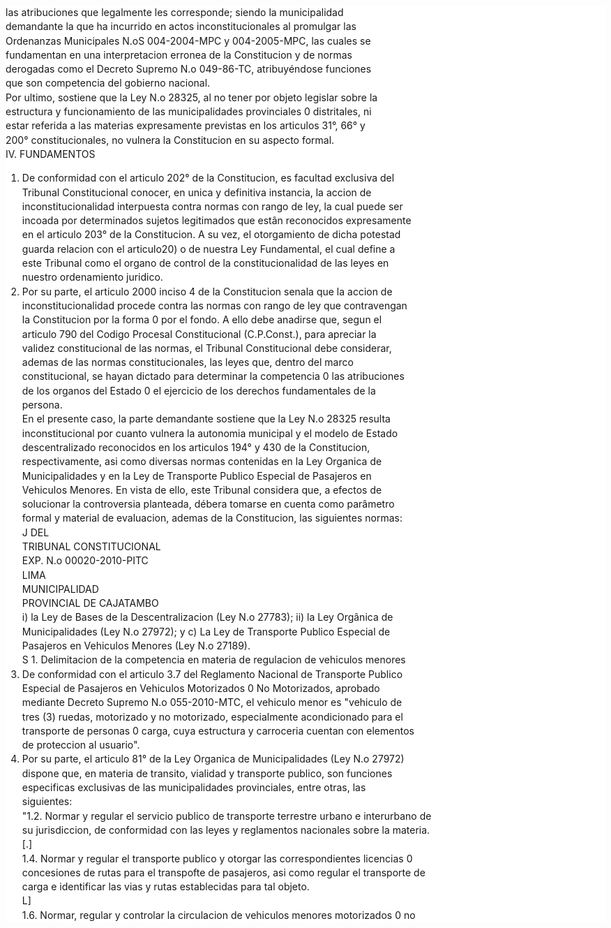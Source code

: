 las atribuciones que legalmente les corresponde; siendo la municipalidad  
demandante la que ha incurrido en actos inconstitucionales al promulgar las  
Ordenanzas Municipales N.oS 004-2004-MPC y 004-2005-MPC, las cuales se  
fundamentan en una interpretacion erronea de la Constitucion y de normas  
derogadas como el Decreto Supremo N.o 049-86-TC, atribuyéndose funciones  
que son competencia del gobierno nacional.  
Por ultimo, sostiene que la Ley N.o 28325, al no tener por objeto legislar sobre la  
estructura y funcionamiento de las municipalidades provinciales 0 distritales, ni  
estar referida a las materias expresamente previstas en los articulos 31°, 66° y  
200° constitucionales, no vulnera la Constitucion en su aspecto formal.  
IV. FUNDAMENTOS  
1. De conformidad con el articulo 202° de la Constitucion, es facultad exclusiva del  
Tribunal Constitucional conocer, en unica y definitiva instancia, la accion de  
inconstitucionalidad interpuesta contra normas con rango de ley, la cual puede ser  
incoada por determinados sujetos legitimados que estân reconocidos expresamente  
en el articulo 203° de la Constitucion. A su vez, el otorgamiento de dicha potestad  
guarda relacion con el articulo20) o de nuestra Ley Fundamental, el cual define a  
este Tribunal como el organo de control de la constitucionalidad de las leyes en  
nuestro ordenamiento juridico.  
2. Por su parte, el articulo 2000 inciso 4 de la Constitucion senala que la accion de  
inconstitucionalidad procede contra las normas con rango de ley que contravengan  
la Constitucion por la forma 0 por el fondo. A ello debe anadirse que, segun el  
articulo 790 del Codigo Procesal Constitucional (C.P.Const.), para apreciar la  
validez constitucional de las normas, el Tribunal Constitucional debe considerar,  
ademas de las normas constitucionales, las leyes que, dentro del marco  
constitucional, se hayan dictado para determinar la competencia 0 las atribuciones  
de los organos del Estado 0 el ejercicio de los derechos fundamentales de la  
persona.  
En el presente caso, la parte demandante sostiene que la Ley N.o 28325 resulta  
inconstitucional por cuanto vulnera la autonomia municipal y el modelo de Estado  
descentralizado reconocidos en los articulos 194° y 430 de la Constitucion,  
respectivamente, asi como diversas normas contenidas en la Ley Organica de  
Municipalidades y en la Ley de Transporte Publico Especial de Pasajeros en  
Vehiculos Menores. En vista de ello, este Tribunal considera que, a efectos de  
solucionar la controversia planteada, débera tomarse en cuenta como parâmetro  
formal y material de evaluacion, ademas de la Constitucion, las siguientes normas:  
J DEL  
TRIBUNAL CONSTITUCIONAL  
EXP. N.o 00020-2010-PITC  
LIMA  
MUNICIPALIDAD  
PROVINCIAL DE CAJATAMBO  
i) la Ley de Bases de la Descentralizacion (Ley N.o 27783); ii) la Ley Orgânica de  
Municipalidades (Ley N.o 27972); y c) La Ley de Transporte Publico Especial de  
Pasajeros en Vehiculos Menores (Ley N.o 27189).  
S 1. Delimitacion de la competencia en materia de regulacion de vehiculos menores  
4. De conformidad con el articulo 3.7 del Reglamento Nacional de Transporte Publico  
Especial de Pasajeros en Vehiculos Motorizados 0 No Motorizados, aprobado  
mediante Decreto Supremo N.o 055-2010-MTC, el vehiculo menor es "vehiculo de  
tres (3) ruedas, motorizado y no motorizado, especialmente acondicionado para el  
transporte de personas 0 carga, cuya estructura y carroceria cuentan con elementos  
de proteccion al usuario".  
5. Por su parte, el articulo 81° de la Ley Organica de Municipalidades (Ley N.o 27972)  
dispone que, en materia de transito, vialidad y transporte publico, son funciones  
especificas exclusivas de las municipalidades provinciales, entre otras, las  
siguientes:  
"1.2. Normar y regular el servicio publico de transporte terrestre urbano e interurbano de  
su jurisdiccion, de conformidad con las leyes y reglamentos nacionales sobre la materia.  
[.]  
1.4. Normar y regular el transporte publico y otorgar las correspondientes licencias 0  
concesiones de rutas para el transpofte de pasajeros, asi como regular el transporte de  
carga e identificar las vias y rutas establecidas para tal objeto.  
L]  
1.6. Normar, regular y controlar la circulacion de vehiculos menores motorizados 0 no  